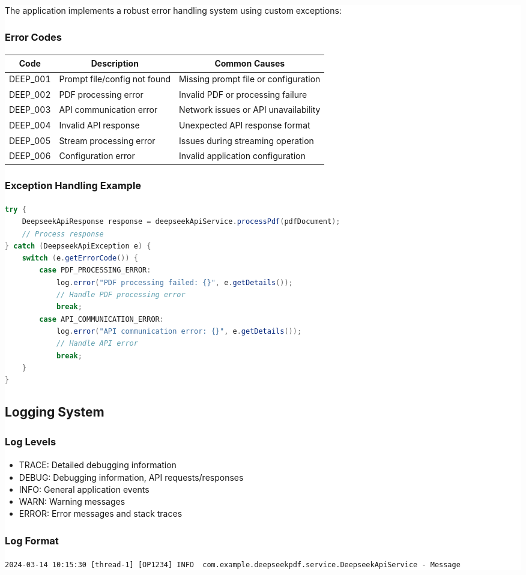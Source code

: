 The application implements a robust error handling system using custom exceptions:

### Error Codes

| Code     | Description                        | Common Causes                          |
|----------|------------------------------------|---------------------------------------|
| DEEP_001 | Prompt file/config not found       | Missing prompt file or configuration  |
| DEEP_002 | PDF processing error               | Invalid PDF or processing failure     |
| DEEP_003 | API communication error            | Network issues or API unavailability  |
| DEEP_004 | Invalid API response               | Unexpected API response format        |
| DEEP_005 | Stream processing error            | Issues during streaming operation     |
| DEEP_006 | Configuration error                | Invalid application configuration     |

### Exception Handling Example

```java
try {
    DeepseekApiResponse response = deepseekApiService.processPdf(pdfDocument);
    // Process response
} catch (DeepseekApiException e) {
    switch (e.getErrorCode()) {
        case PDF_PROCESSING_ERROR:
            log.error("PDF processing failed: {}", e.getDetails());
            // Handle PDF processing error
            break;
        case API_COMMUNICATION_ERROR:
            log.error("API communication error: {}", e.getDetails());
            // Handle API error
            break;
    }
}
```

## Logging System

### Log Levels

- TRACE: Detailed debugging information
- DEBUG: Debugging information, API requests/responses
- INFO: General application events
- WARN: Warning messages
- ERROR: Error messages and stack traces

### Log Format

```
2024-03-14 10:15:30 [thread-1] [OP1234] INFO  com.example.deepseekpdf.service.DeepseekApiService - Message
```
